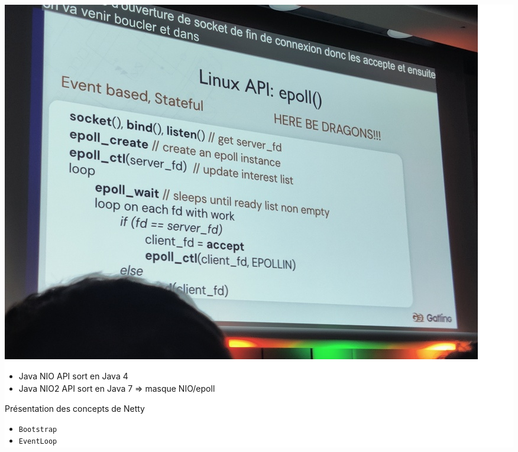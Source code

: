 ![netty-4.jpg](../assets/devoxx/jour3/netty-4.jpg)

- Java NIO API sort en Java 4
- Java NIO2 API sort en Java 7 => masque NIO/epoll

Présentation des concepts de Netty

- `Bootstrap`
- `EventLoop`